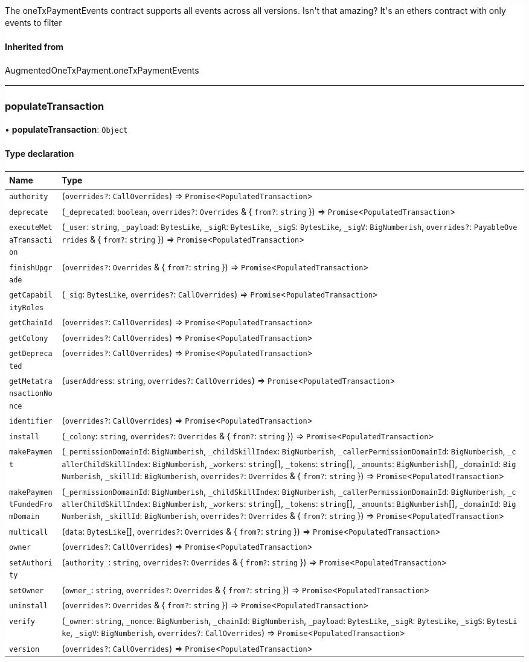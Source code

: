 The oneTxPaymentEvents contract supports all events across all versions.
Isn't that amazing?
It's an ethers contract with only events to filter

#### Inherited from

AugmentedOneTxPayment.oneTxPaymentEvents

___

### populateTransaction

• **populateTransaction**: `Object`

#### Type declaration

| Name | Type |
| :------ | :------ |
| `authority` | (`overrides?`: `CallOverrides`) => `Promise`<`PopulatedTransaction`\> |
| `deprecate` | (`_deprecated`: `boolean`, `overrides?`: `Overrides` & { `from?`: `string`  }) => `Promise`<`PopulatedTransaction`\> |
| `executeMetaTransaction` | (`_user`: `string`, `_payload`: `BytesLike`, `_sigR`: `BytesLike`, `_sigS`: `BytesLike`, `_sigV`: `BigNumberish`, `overrides?`: `PayableOverrides` & { `from?`: `string`  }) => `Promise`<`PopulatedTransaction`\> |
| `finishUpgrade` | (`overrides?`: `Overrides` & { `from?`: `string`  }) => `Promise`<`PopulatedTransaction`\> |
| `getCapabilityRoles` | (`_sig`: `BytesLike`, `overrides?`: `CallOverrides`) => `Promise`<`PopulatedTransaction`\> |
| `getChainId` | (`overrides?`: `CallOverrides`) => `Promise`<`PopulatedTransaction`\> |
| `getColony` | (`overrides?`: `CallOverrides`) => `Promise`<`PopulatedTransaction`\> |
| `getDeprecated` | (`overrides?`: `CallOverrides`) => `Promise`<`PopulatedTransaction`\> |
| `getMetatransactionNonce` | (`userAddress`: `string`, `overrides?`: `CallOverrides`) => `Promise`<`PopulatedTransaction`\> |
| `identifier` | (`overrides?`: `CallOverrides`) => `Promise`<`PopulatedTransaction`\> |
| `install` | (`_colony`: `string`, `overrides?`: `Overrides` & { `from?`: `string`  }) => `Promise`<`PopulatedTransaction`\> |
| `makePayment` | (`_permissionDomainId`: `BigNumberish`, `_childSkillIndex`: `BigNumberish`, `_callerPermissionDomainId`: `BigNumberish`, `_callerChildSkillIndex`: `BigNumberish`, `_workers`: `string`[], `_tokens`: `string`[], `_amounts`: `BigNumberish`[], `_domainId`: `BigNumberish`, `_skillId`: `BigNumberish`, `overrides?`: `Overrides` & { `from?`: `string`  }) => `Promise`<`PopulatedTransaction`\> |
| `makePaymentFundedFromDomain` | (`_permissionDomainId`: `BigNumberish`, `_childSkillIndex`: `BigNumberish`, `_callerPermissionDomainId`: `BigNumberish`, `_callerChildSkillIndex`: `BigNumberish`, `_workers`: `string`[], `_tokens`: `string`[], `_amounts`: `BigNumberish`[], `_domainId`: `BigNumberish`, `_skillId`: `BigNumberish`, `overrides?`: `Overrides` & { `from?`: `string`  }) => `Promise`<`PopulatedTransaction`\> |
| `multicall` | (`data`: `BytesLike`[], `overrides?`: `Overrides` & { `from?`: `string`  }) => `Promise`<`PopulatedTransaction`\> |
| `owner` | (`overrides?`: `CallOverrides`) => `Promise`<`PopulatedTransaction`\> |
| `setAuthority` | (`authority_`: `string`, `overrides?`: `Overrides` & { `from?`: `string`  }) => `Promise`<`PopulatedTransaction`\> |
| `setOwner` | (`owner_`: `string`, `overrides?`: `Overrides` & { `from?`: `string`  }) => `Promise`<`PopulatedTransaction`\> |
| `uninstall` | (`overrides?`: `Overrides` & { `from?`: `string`  }) => `Promise`<`PopulatedTransaction`\> |
| `verify` | (`_owner`: `string`, `_nonce`: `BigNumberish`, `_chainId`: `BigNumberish`, `_payload`: `BytesLike`, `_sigR`: `BytesLike`, `_sigS`: `BytesLike`, `_sigV`: `BigNumberish`, `overrides?`: `CallOverrides`) => `Promise`<`PopulatedTransaction`\> |
| `version` | (`overrides?`: `CallOverrides`) => `Promise`<`PopulatedTransaction`\> |
